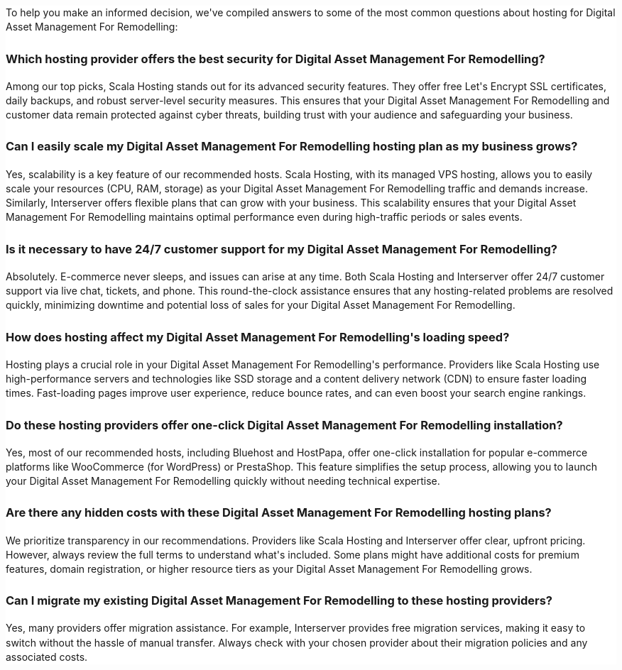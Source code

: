 To help you make an informed decision, we've compiled answers to some of the most common questions about hosting for Digital Asset Management For Remodelling:

### Which hosting provider offers the best security for Digital Asset Management For Remodelling? 
Among our top picks, Scala Hosting stands out for its advanced security features. They offer free Let's Encrypt SSL certificates, daily backups, and robust server-level security measures. This ensures that your Digital Asset Management For Remodelling and customer data remain protected against cyber threats, building trust with your audience and safeguarding your business.

### Can I easily scale my Digital Asset Management For Remodelling hosting plan as my business grows? 
Yes, scalability is a key feature of our recommended hosts. Scala Hosting, with its managed VPS hosting, allows you to easily scale your resources (CPU, RAM, storage) as your Digital Asset Management For Remodelling traffic and demands increase. Similarly, Interserver offers flexible plans that can grow with your business. This scalability ensures that your Digital Asset Management For Remodelling maintains optimal performance even during high-traffic periods or sales events.

### Is it necessary to have 24/7 customer support for my Digital Asset Management For Remodelling? 
Absolutely. E-commerce never sleeps, and issues can arise at any time. Both Scala Hosting and Interserver offer 24/7 customer support via live chat, tickets, and phone. This round-the-clock assistance ensures that any hosting-related problems are resolved quickly, minimizing downtime and potential loss of sales for your Digital Asset Management For Remodelling.

### How does hosting affect my Digital Asset Management For Remodelling's loading speed? 
Hosting plays a crucial role in your Digital Asset Management For Remodelling's performance. Providers like Scala Hosting use high-performance servers and technologies like SSD storage and a content delivery network (CDN) to ensure faster loading times. Fast-loading pages improve user experience, reduce bounce rates, and can even boost your search engine rankings.

### Do these hosting providers offer one-click Digital Asset Management For Remodelling installation? 
Yes, most of our recommended hosts, including Bluehost and HostPapa, offer one-click installation for popular e-commerce platforms like WooCommerce (for WordPress) or PrestaShop. This feature simplifies the setup process, allowing you to launch your Digital Asset Management For Remodelling quickly without needing technical expertise.

### Are there any hidden costs with these Digital Asset Management For Remodelling hosting plans? 
We prioritize transparency in our recommendations. Providers like Scala Hosting and Interserver offer clear, upfront pricing. However, always review the full terms to understand what's included. Some plans might have additional costs for premium features, domain registration, or higher resource tiers as your Digital Asset Management For Remodelling grows.

### Can I migrate my existing Digital Asset Management For Remodelling to these hosting providers? 
Yes, many providers offer migration assistance. For example, Interserver provides free migration services, making it easy to switch without the hassle of manual transfer. Always check with your chosen provider about their migration policies and any associated costs.
